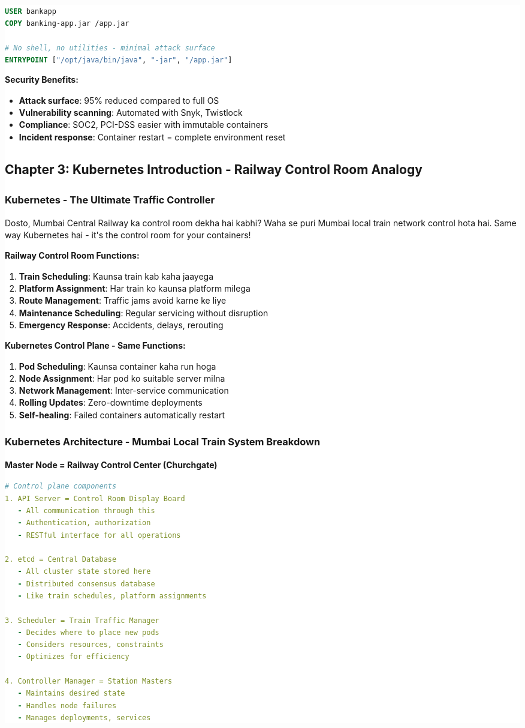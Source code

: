 ```dockerfile
USER bankapp
COPY banking-app.jar /app.jar

# No shell, no utilities - minimal attack surface
ENTRYPOINT ["/opt/java/bin/java", "-jar", "/app.jar"]
```

**Security Benefits:**
- **Attack surface**: 95% reduced compared to full OS
- **Vulnerability scanning**: Automated with Snyk, Twistlock
- **Compliance**: SOC2, PCI-DSS easier with immutable containers
- **Incident response**: Container restart = complete environment reset

## Chapter 3: Kubernetes Introduction - Railway Control Room Analogy

### Kubernetes - The Ultimate Traffic Controller

Dosto, Mumbai Central Railway ka control room dekha hai kabhi? Waha se puri Mumbai local train network control hota hai. Same way Kubernetes hai - it's the control room for your containers!

**Railway Control Room Functions:**
1. **Train Scheduling**: Kaunsa train kab kaha jaayega
2. **Platform Assignment**: Har train ko kaunsa platform milega
3. **Route Management**: Traffic jams avoid karne ke liye
4. **Maintenance Scheduling**: Regular servicing without disruption
5. **Emergency Response**: Accidents, delays, rerouting

**Kubernetes Control Plane - Same Functions:**
1. **Pod Scheduling**: Kaunsa container kaha run hoga
2. **Node Assignment**: Har pod ko suitable server milna
3. **Network Management**: Inter-service communication
4. **Rolling Updates**: Zero-downtime deployments
5. **Self-healing**: Failed containers automatically restart

### Kubernetes Architecture - Mumbai Local Train System Breakdown

**Master Node = Railway Control Center (Churchgate)**
```yaml
# Control plane components
1. API Server = Control Room Display Board
   - All communication through this
   - Authentication, authorization
   - RESTful interface for all operations

2. etcd = Central Database
   - All cluster state stored here
   - Distributed consensus database
   - Like train schedules, platform assignments

3. Scheduler = Train Traffic Manager
   - Decides where to place new pods
   - Considers resources, constraints
   - Optimizes for efficiency

4. Controller Manager = Station Masters
   - Maintains desired state
   - Handles node failures
   - Manages deployments, services
```
